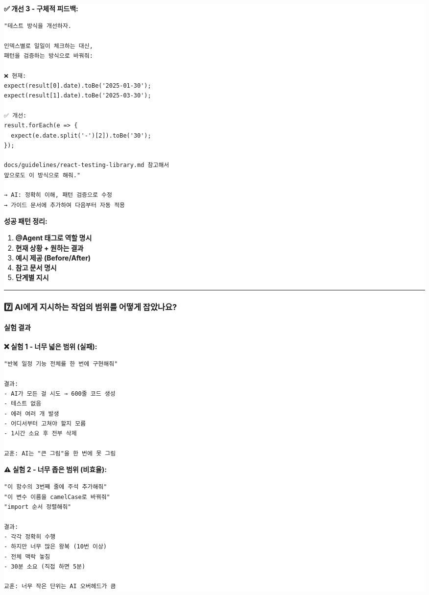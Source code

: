 **✅ 개선 3 - 구체적 피드백:**
```
"테스트 방식을 개선하자.

인덱스별로 일일이 체크하는 대신,
패턴을 검증하는 방식으로 바꿔줘:

❌ 현재:
expect(result[0].date).toBe('2025-01-30');
expect(result[1].date).toBe('2025-03-30');

✅ 개선:
result.forEach(e => {
  expect(e.date.split('-')[2]).toBe('30');
});

docs/guidelines/react-testing-library.md 참고해서
앞으로도 이 방식으로 해줘."

→ AI: 정확히 이해, 패턴 검증으로 수정
→ 가이드 문서에 추가하여 다음부터 자동 적용
```

**성공 패턴 정리:**

1. **@Agent 태그로 역할 명시**
2. **현재 상황 + 원하는 결과**
3. **예시 제공 (Before/After)**
4. **참고 문서 명시**
5. **단계별 지시**

---

### 7️⃣ AI에게 지시하는 작업의 범위를 어떻게 잡았나요?

#### 실험 결과

**❌ 실험 1 - 너무 넓은 범위 (실패):**
```
"반복 일정 기능 전체를 한 번에 구현해줘"

결과:
- AI가 모든 걸 시도 → 600줄 코드 생성
- 테스트 없음
- 에러 여러 개 발생
- 어디서부터 고쳐야 할지 모름
- 1시간 소요 후 전부 삭제

교훈: AI는 "큰 그림"을 한 번에 못 그림
```

**⚠️ 실험 2 - 너무 좁은 범위 (비효율):**
```
"이 함수의 3번째 줄에 주석 추가해줘"
"이 변수 이름을 camelCase로 바꿔줘"
"import 순서 정렬해줘"

결과:
- 각각 정확히 수행
- 하지만 너무 많은 왕복 (10번 이상)
- 전체 맥락 놓침
- 30분 소요 (직접 하면 5분)

교훈: 너무 작은 단위는 AI 오버헤드가 큼
```
